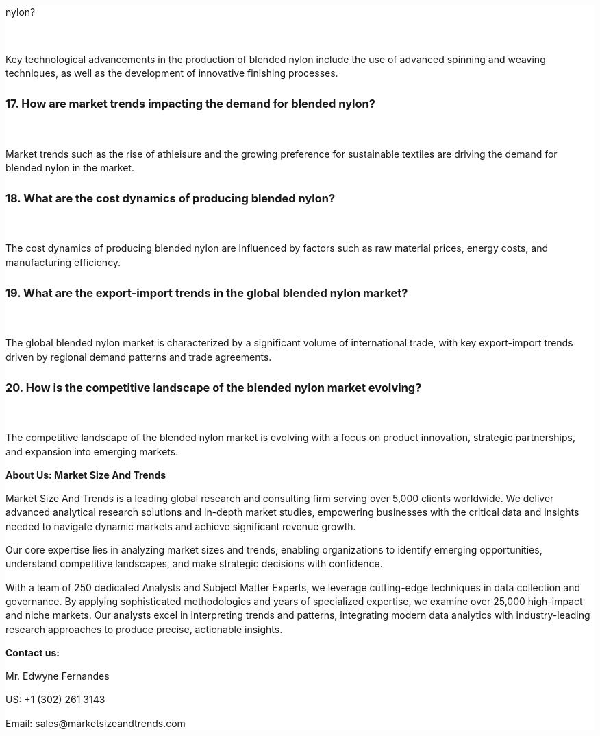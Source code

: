 nylon?</h3><p>&nbsp;</p><p>Key technological advancements in the production of blended nylon include the use of advanced spinning and weaving techniques, as well as the development of innovative finishing processes.</p><h3>17. How are market trends impacting the demand for blended nylon?</h3><p>&nbsp;</p><p>Market trends such as the rise of athleisure and the growing preference for sustainable textiles are driving the demand for blended nylon in the market.</p><h3>18. What are the cost dynamics of producing blended nylon?</h3><p>&nbsp;</p><p>The cost dynamics of producing blended nylon are influenced by factors such as raw material prices, energy costs, and manufacturing efficiency.</p><h3>19. What are the export-import trends in the global blended nylon market?</h3><p>&nbsp;</p><p>The global blended nylon market is characterized by a significant volume of international trade, with key export-import trends driven by regional demand patterns and trade agreements.</p><h3>20. How is the competitive landscape of the blended nylon market evolving?</h3><p>&nbsp;</p><p>The competitive landscape of the blended nylon market is evolving with a focus on product innovation, strategic partnerships, and expansion into emerging markets.</p></body></html></p><p><strong>About Us:&nbsp;Market Size And Trends</strong></p><p>Market Size And Trends&nbsp;is a leading global research and consulting firm serving over 5,000 clients worldwide. We deliver advanced analytical research solutions and in-depth market studies, empowering businesses with the critical data and insights needed to navigate dynamic markets and achieve significant revenue growth.</p><p>Our core expertise lies in analyzing market sizes and trends, enabling organizations to identify emerging opportunities, understand competitive landscapes, and make strategic decisions with confidence.</p><p>With a team of 250 dedicated Analysts and Subject Matter Experts, we leverage cutting-edge techniques in data collection and governance. By applying sophisticated methodologies and years of specialized expertise, we examine over 25,000 high-impact and niche markets. Our analysts excel in interpreting trends and patterns, integrating modern data analytics with industry-leading research approaches to produce precise, actionable insights.</p><p><strong>Contact us:</strong></p><p>Mr. Edwyne Fernandes</p><p>US: +1 (302) 261 3143</p><p>Email: <a href="mailto:sales@marketsizeandtrends.com">sales@marketsizeandtrends.com</a>&nbsp;</p>
